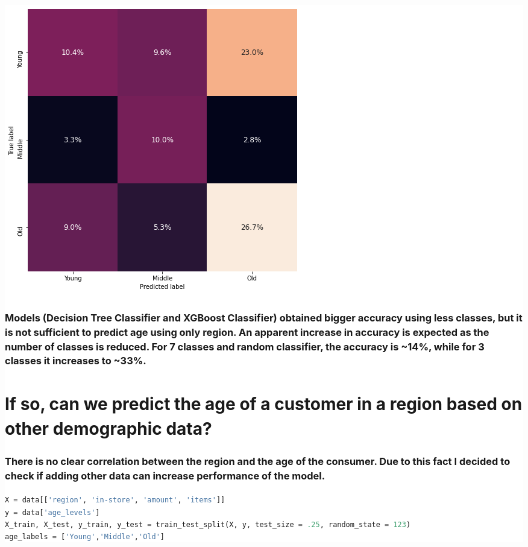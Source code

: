     


    
![png](output_73_1.png)
    


### Models (Decision Tree Classifier and XGBoost Classifier) obtained bigger accuracy using less classes, but it is not sufficient to predict age using only region. An apparent increase in accuracy is expected as the number of classes is reduced. For 7 classes and random classifier, the accuracy is ~14%, while for 3 classes it increases to ~33%.

# If so, can we predict the age of a customer in a region based on other demographic data? <a class="anchor" id="Q4"></a>

### There is no clear correlation between the region and the age of the consumer. Due to this fact I decided to check if adding other data can increase performance of the model.


```python
X = data[['region', 'in-store', 'amount', 'items']]
y = data['age_levels']
X_train, X_test, y_train, y_test = train_test_split(X, y, test_size = .25, random_state = 123)
age_labels = ['Young','Middle','Old']
```
